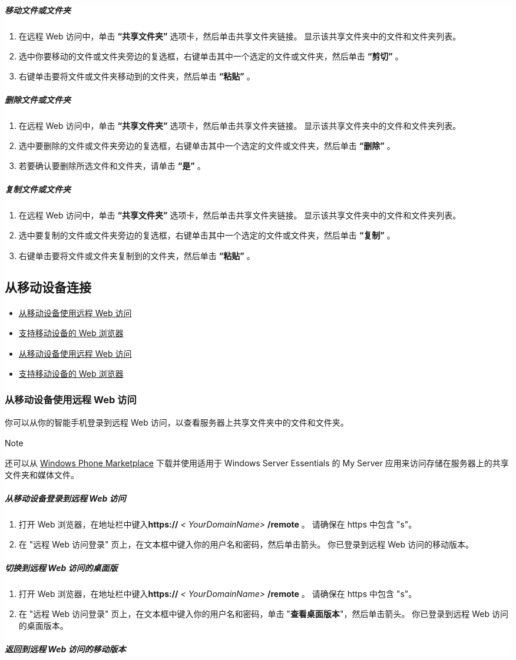 ##### <a name="to-move-files-or-folders"></a>移动文件或文件夹  
  
1.  在远程 Web 访问中，单击 **“共享文件夹”** 选项卡，然后单击共享文件夹链接。 显示该共享文件夹中的文件和文件夹列表。  
  
2.  选中你要移动的文件或文件夹旁边的复选框，右键单击其中一个选定的文件或文件夹，然后单击 **“剪切”** 。  
  
3.  右键单击要将文件或文件夹移动到的文件夹，然后单击 **“粘贴”** 。  
  
##### <a name="to-delete-a-file-or-folder"></a>删除文件或文件夹  
  
1.  在远程 Web 访问中，单击 **“共享文件夹”** 选项卡，然后单击共享文件夹链接。 显示该共享文件夹中的文件和文件夹列表。  
  
2.  选中要删除的文件或文件夹旁边的复选框，右键单击其中一个选定的文件或文件夹，然后单击 **“删除”** 。  
  
3.  若要确认要删除所选文件和文件夹，请单击 **“是”** 。  
  
##### <a name="to-copy-files-or-folders"></a>复制文件或文件夹  
  
1.  在远程 Web 访问中，单击 **“共享文件夹”** 选项卡，然后单击共享文件夹链接。 显示该共享文件夹中的文件和文件夹列表。  
  
2.  选中要复制的文件或文件夹旁边的复选框，右键单击其中一个选定的文件或文件夹，然后单击 **“复制”** 。  
  
3.  右键单击要将文件或文件夹复制到的文件夹，然后单击 **“粘贴”** 。  
  
##  <a name="BKMK_ConnectMobile"></a>从移动设备连接  
  

-   [从移动设备使用远程 Web 访问](Use-Remote-Web-Access-in-Windows-Server-Essentials.md#BKMK_8)  
  
-   [支持移动设备的 Web 浏览器](Use-Remote-Web-Access-in-Windows-Server-Essentials.md#BKMK_9)  

-   [从移动设备使用远程 Web 访问](../use/Use-Remote-Web-Access-in-Windows-Server-Essentials.md#BKMK_8)  
  
-   [支持移动设备的 Web 浏览器](../use/Use-Remote-Web-Access-in-Windows-Server-Essentials.md#BKMK_9)  

  
###  <a name="BKMK_8"></a>从移动设备使用远程 Web 访问  
 你可以从你的智能手机登录到远程 Web 访问，以查看服务器上共享文件夹中的文件和文件夹。  
  
> [!NOTE]
>  还可以从 [Windows Phone Marketplace](http://www.windowsphone.com/apps/6c2f98d5-6fcf-4e1d-b8b1-cde62ea1a94a) 下载并使用适用于 Windows Server Essentials 的 My Server 应用来访问存储在服务器上的共享文件夹和媒体文件。  
  
##### <a name="to-log-on-to-remote-web-access-from-a-mobile-device"></a>从移动设备登录到远程 Web 访问  
  
1.  打开 Web 浏览器，在地址栏中键入**https://** _< YourDomainName\>_ **/remote** 。  请确保在 https 中包含 "s"。  
  
2.  在 "远程 Web 访问登录" 页上，在文本框中键入你的用户名和密码，然后单击箭头。 你已登录到远程 Web 访问的移动版本。  
  
##### <a name="to-switch-to-the-desktop-version-of-remote-web-access"></a>切换到远程 Web 访问的桌面版  
  
1.  打开 Web 浏览器，在地址栏中键入**https://** _< YourDomainName\>_ **/remote** 。  请确保在 https 中包含 "s"。  
  
2.  在 "远程 Web 访问登录" 页上，在文本框中键入你的用户名和密码，单击 "**查看桌面版本**"，然后单击箭头。 你已登录到远程 Web 访问的桌面版本。  
  
##### <a name="to-return-to-the-mobile-version-of-remote-web-access"></a>返回到远程 Web 访问的移动版本  
  